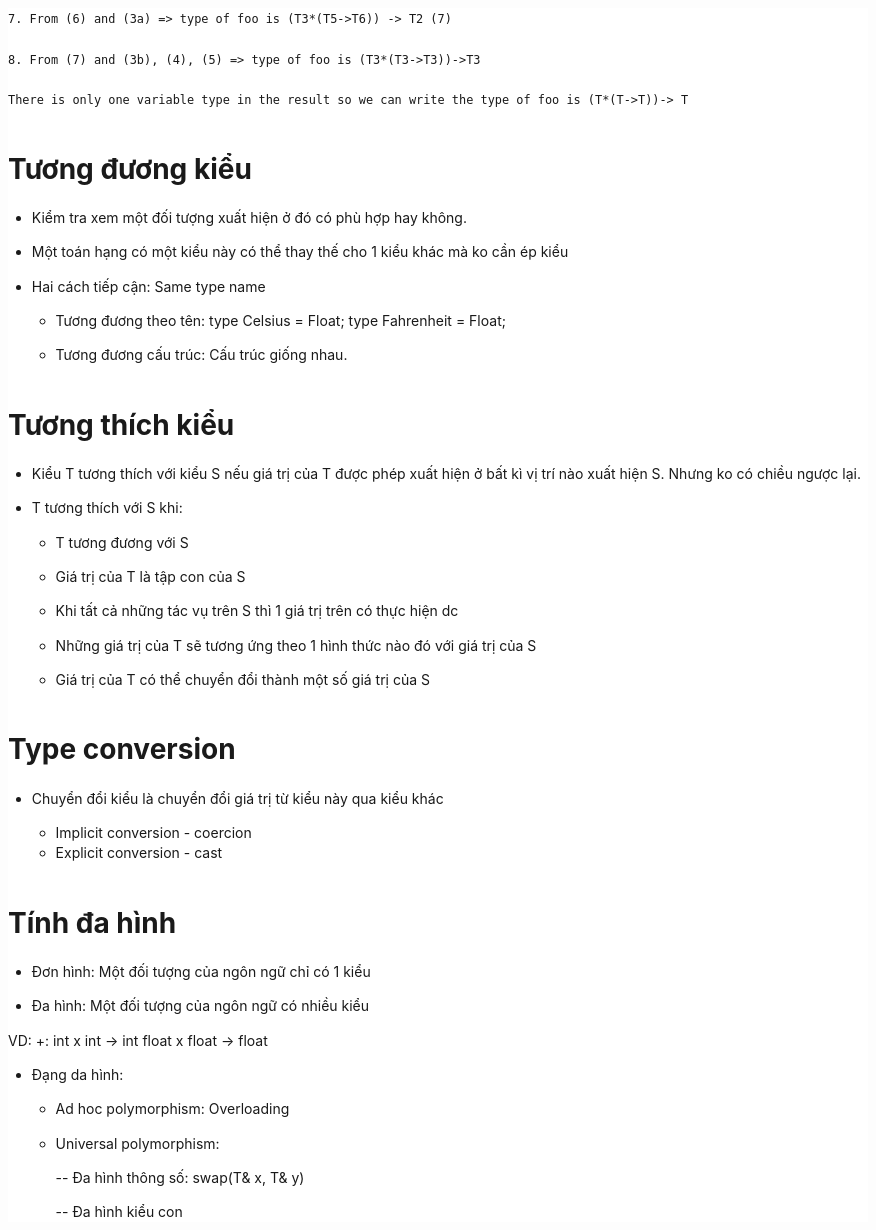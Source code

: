 	7. From (6) and (3a) => type of foo is (T3*(T5->T6)) -> T2 (7)

	8. From (7) and (3b), (4), (5) => type of foo is (T3*(T3->T3))->T3

	There is only one variable type in the result so we can write the type of foo is (T*(T->T))-> T
	
# Tương đương kiểu
- Kiểm tra xem một đối tượng xuất hiện ở đó có phù hợp hay không.

- Một toán hạng có một kiểu này có thể thay thế cho 1 kiểu khác mà ko cần ép kiểu

- Hai cách tiếp cận: Same type name

	+ Tương đương theo tên:
		type Celsius = Float;
		type Fahrenheit = Float;
	
	+ Tương đương cấu trúc: Cấu trúc giống nhau.
	
# Tương thích kiểu
- Kiểu T tương thích với kiểu S nếu giá trị của T được phép xuất hiện ở bất kì vị trí nào xuất hiện S. Nhưng ko có chiều ngược lại.

- T tương thích với S khi:
	
	+ T tương đương với S
	
	+ Giá trị của T là tập con của S
	
	+ Khi tất cả những tác vụ trên S thì 1 giá trị trên có thực hiện dc
	
	+ Những giá trị của T sẽ tương ứng theo 1 hình thức nào đó với giá trị của S
	
	+ Giá trị của T có thể chuyển đổi thành một số giá trị của S
	
# Type conversion
- Chuyển đổi kiểu là chuyển đổi giá trị từ kiểu này qua kiểu khác

	+ Implicit conversion - coercion
	+ Explicit conversion - cast

# Tính đa hình
- Đơn hình: Một đối tượng của ngôn ngữ chỉ có 1 kiểu

- Đa hình: Một đối tượng của ngôn ngữ có nhiều kiểu

VD: +: int x int -> int 
		float x float -> float

- Đạng da hình:
	+ Ad hoc polymorphism: Overloading
	
	+ Universal polymorphism:
		
		-- Đa hình thông số: swap(T& x, T& y)
		
		-- Đa hình kiểu con
		